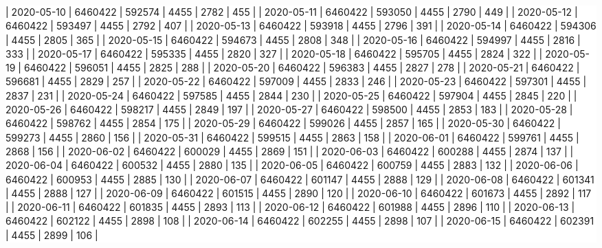 | 2020-05-10 | 6460422 | 592574 | 4455 | 2782 | 455 |
| 2020-05-11 | 6460422 | 593050 | 4455 | 2790 | 449 |
| 2020-05-12 | 6460422 | 593497 | 4455 | 2792 | 407 |
| 2020-05-13 | 6460422 | 593918 | 4455 | 2796 | 391 |
| 2020-05-14 | 6460422 | 594306 | 4455 | 2805 | 365 |
| 2020-05-15 | 6460422 | 594673 | 4455 | 2808 | 348 |
| 2020-05-16 | 6460422 | 594997 | 4455 | 2816 | 333 |
| 2020-05-17 | 6460422 | 595335 | 4455 | 2820 | 327 |
| 2020-05-18 | 6460422 | 595705 | 4455 | 2824 | 322 |
| 2020-05-19 | 6460422 | 596051 | 4455 | 2825 | 288 |
| 2020-05-20 | 6460422 | 596383 | 4455 | 2827 | 278 |
| 2020-05-21 | 6460422 | 596681 | 4455 | 2829 | 257 |
| 2020-05-22 | 6460422 | 597009 | 4455 | 2833 | 246 |
| 2020-05-23 | 6460422 | 597301 | 4455 | 2837 | 231 |
| 2020-05-24 | 6460422 | 597585 | 4455 | 2844 | 230 |
| 2020-05-25 | 6460422 | 597904 | 4455 | 2845 | 220 |
| 2020-05-26 | 6460422 | 598217 | 4455 | 2849 | 197 |
| 2020-05-27 | 6460422 | 598500 | 4455 | 2853 | 183 |
| 2020-05-28 | 6460422 | 598762 | 4455 | 2854 | 175 |
| 2020-05-29 | 6460422 | 599026 | 4455 | 2857 | 165 |
| 2020-05-30 | 6460422 | 599273 | 4455 | 2860 | 156 |
| 2020-05-31 | 6460422 | 599515 | 4455 | 2863 | 158 |
| 2020-06-01 | 6460422 | 599761 | 4455 | 2868 | 156 |
| 2020-06-02 | 6460422 | 600029 | 4455 | 2869 | 151 |
| 2020-06-03 | 6460422 | 600288 | 4455 | 2874 | 137 |
| 2020-06-04 | 6460422 | 600532 | 4455 | 2880 | 135 |
| 2020-06-05 | 6460422 | 600759 | 4455 | 2883 | 132 |
| 2020-06-06 | 6460422 | 600953 | 4455 | 2885 | 130 |
| 2020-06-07 | 6460422 | 601147 | 4455 | 2888 | 129 |
| 2020-06-08 | 6460422 | 601341 | 4455 | 2888 | 127 |
| 2020-06-09 | 6460422 | 601515 | 4455 | 2890 | 120 |
| 2020-06-10 | 6460422 | 601673 | 4455 | 2892 | 117 |
| 2020-06-11 | 6460422 | 601835 | 4455 | 2893 | 113 |
| 2020-06-12 | 6460422 | 601988 | 4455 | 2896 | 110 |
| 2020-06-13 | 6460422 | 602122 | 4455 | 2898 | 108 |
| 2020-06-14 | 6460422 | 602255 | 4455 | 2898 | 107 |
| 2020-06-15 | 6460422 | 602391 | 4455 | 2899 | 106 |